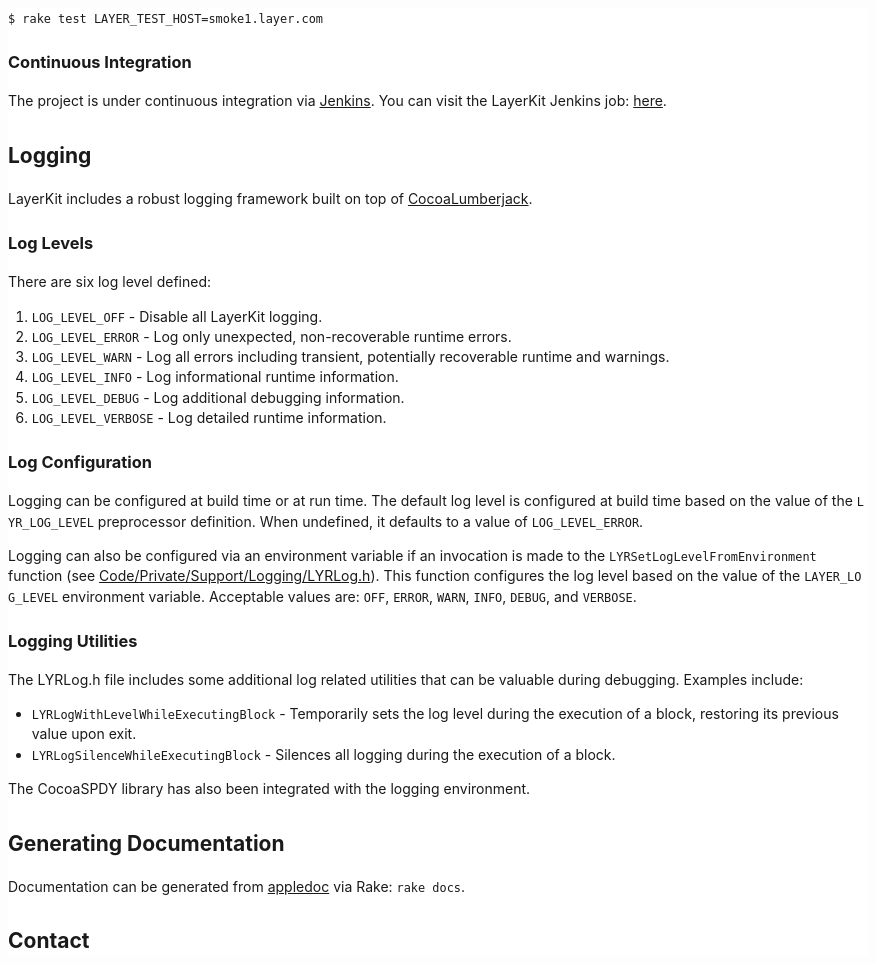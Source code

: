 `$ rake test LAYER_TEST_HOST=smoke1.layer.com`

### Continuous Integration

The project is under continuous integration via [Jenkins](http://jenkins-ci.org/). You can visit the LayerKit Jenkins job: 
[here](http://jenkins.infra.layer.com/job/LayerKit/).

## Logging

LayerKit includes a robust logging framework built on top of [CocoaLumberjack](https://github.com/CocoaLumberjack/CocoaLumberjack).

### Log Levels

There are six log level defined:

1. `LOG_LEVEL_OFF` - Disable all LayerKit logging.
1. `LOG_LEVEL_ERROR` - Log only unexpected, non-recoverable runtime errors.
1. `LOG_LEVEL_WARN` - Log all errors including transient, potentially recoverable runtime and warnings.
1. `LOG_LEVEL_INFO` - Log informational runtime information.
1. `LOG_LEVEL_DEBUG` - Log additional debugging information.
1. `LOG_LEVEL_VERBOSE` - Log detailed runtime information.

### Log Configuration

Logging can be configured at build time or at run time. The default log level is configured at build time based on the value of the `LYR_LOG_LEVEL` preprocessor
definition. When undefined, it defaults to a value of `LOG_LEVEL_ERROR`.

Logging can also be configured via an environment variable if an invocation is made to the `LYRSetLogLevelFromEnvironment` function (see [Code/Private/Support/Logging/LYRLog.h]()).
This function configures the log level based on the value of the `LAYER_LOG_LEVEL` environment variable. Acceptable values are: `OFF`, `ERROR`, `WARN`, `INFO`, `DEBUG`, and `VERBOSE`.

### Logging Utilities

The LYRLog.h file includes some additional log related utilities that can be valuable during debugging. Examples include:

* `LYRLogWithLevelWhileExecutingBlock` - Temporarily sets the log level during the execution of a block, restoring its previous value upon exit.
* `LYRLogSilenceWhileExecutingBlock` - Silences all logging during the execution of a block.

The CocoaSPDY library has also been integrated with the logging environment.

## Generating Documentation

Documentation can be generated from [appledoc]() via Rake: `rake docs`.

## Contact
